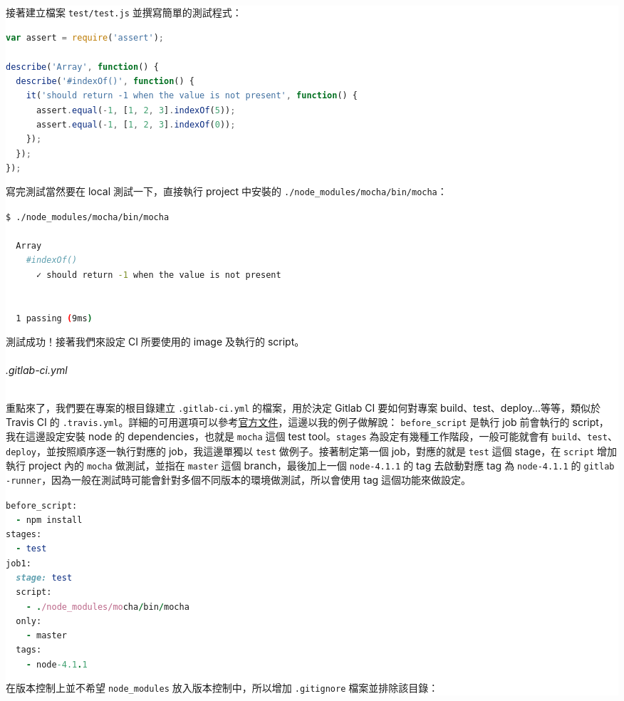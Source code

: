 接著建立檔案 `test/test.js` 並撰寫簡單的測試程式：

```js test/test.js
var assert = require('assert');

describe('Array', function() {
  describe('#indexOf()', function() {
    it('should return -1 when the value is not present', function() {
      assert.equal(-1, [1, 2, 3].indexOf(5));
      assert.equal(-1, [1, 2, 3].indexOf(0));
    });
  });
});
```

寫完測試當然要在 local 測試一下，直接執行 project 中安裝的 `./node_modules/mocha/bin/mocha`：

```bash
$ ./node_modules/mocha/bin/mocha

  Array
    #indexOf()
      ✓ should return -1 when the value is not present


  1 passing (9ms)
```

測試成功！接著我們來設定 CI 所要使用的 image 及執行的 script。

###### .gitlab-ci.yml

重點來了，我們要在專案的根目錄建立 `.gitlab-ci.yml` 的檔案，用於決定 Gitlab CI 要如何對專案 build、test、deploy...等等，類似於 Travis CI 的 `.travis.yml`。詳細的可用選項可以參考[官方文件](http://doc.gitlab.com/ci/yaml/README.html)，這邊以我的例子做解說：
`before_script` 是執行 job 前會執行的 script，我在這邊設定安裝 node 的 dependencies，也就是 `mocha` 這個 test tool。`stages` 為設定有幾種工作階段，一般可能就會有 `build`、`test`、`deploy`，並按照順序逐一執行對應的 job，我這邊單獨以 `test` 做例子。接著制定第一個 job，對應的就是 `test` 這個 stage，在 `script` 增加執行 project 內的 `mocha` 做測試，並指在 `master` 這個 branch，最後加上一個 `node-4.1.1` 的 tag 去啟動對應 tag 為 `node-4.1.1` 的 `gitlab-runner`，因為一般在測試時可能會針對多個不同版本的環境做測試，所以會使用 tag 這個功能來做設定。

```ruby .gitlab-ci.yml
before_script:
  - npm install
stages:
  - test
job1:
  stage: test
  script:
    - ./node_modules/mocha/bin/mocha
  only:
    - master
  tags:
    - node-4.1.1
```

在版本控制上並不希望 `node_modules` 放入版本控制中，所以增加 `.gitignore` 檔案並排除該目錄：


[86598ea6394b]: node-4.1.1
[shell]: docker